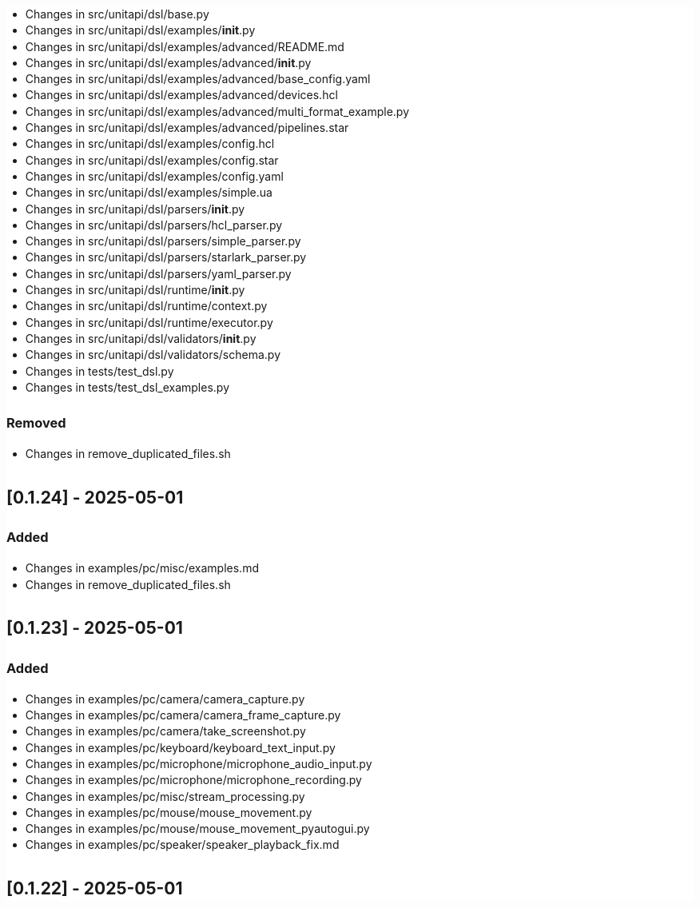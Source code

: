 - Changes in src/unitapi/dsl/base.py
- Changes in src/unitapi/dsl/examples/__init__.py
- Changes in src/unitapi/dsl/examples/advanced/README.md
- Changes in src/unitapi/dsl/examples/advanced/__init__.py
- Changes in src/unitapi/dsl/examples/advanced/base_config.yaml
- Changes in src/unitapi/dsl/examples/advanced/devices.hcl
- Changes in src/unitapi/dsl/examples/advanced/multi_format_example.py
- Changes in src/unitapi/dsl/examples/advanced/pipelines.star
- Changes in src/unitapi/dsl/examples/config.hcl
- Changes in src/unitapi/dsl/examples/config.star
- Changes in src/unitapi/dsl/examples/config.yaml
- Changes in src/unitapi/dsl/examples/simple.ua
- Changes in src/unitapi/dsl/parsers/__init__.py
- Changes in src/unitapi/dsl/parsers/hcl_parser.py
- Changes in src/unitapi/dsl/parsers/simple_parser.py
- Changes in src/unitapi/dsl/parsers/starlark_parser.py
- Changes in src/unitapi/dsl/parsers/yaml_parser.py
- Changes in src/unitapi/dsl/runtime/__init__.py
- Changes in src/unitapi/dsl/runtime/context.py
- Changes in src/unitapi/dsl/runtime/executor.py
- Changes in src/unitapi/dsl/validators/__init__.py
- Changes in src/unitapi/dsl/validators/schema.py
- Changes in tests/test_dsl.py
- Changes in tests/test_dsl_examples.py

### Removed
- Changes in remove_duplicated_files.sh

## [0.1.24] - 2025-05-01

### Added
- Changes in examples/pc/misc/examples.md
- Changes in remove_duplicated_files.sh

## [0.1.23] - 2025-05-01

### Added
- Changes in examples/pc/camera/camera_capture.py
- Changes in examples/pc/camera/camera_frame_capture.py
- Changes in examples/pc/camera/take_screenshot.py
- Changes in examples/pc/keyboard/keyboard_text_input.py
- Changes in examples/pc/microphone/microphone_audio_input.py
- Changes in examples/pc/microphone/microphone_recording.py
- Changes in examples/pc/misc/stream_processing.py
- Changes in examples/pc/mouse/mouse_movement.py
- Changes in examples/pc/mouse/mouse_movement_pyautogui.py
- Changes in examples/pc/speaker/speaker_playback_fix.md

## [0.1.22] - 2025-05-01
